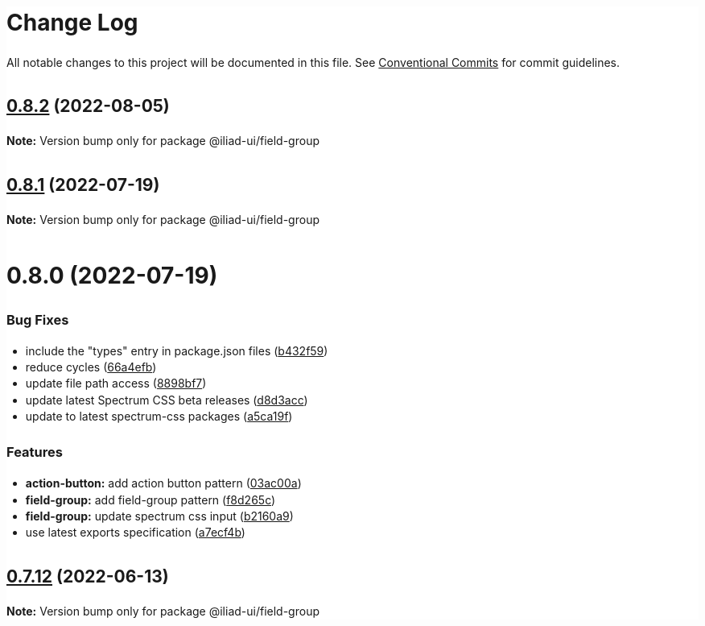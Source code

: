 # Change Log

All notable changes to this project will be documented in this file.
See [Conventional Commits](https://conventionalcommits.org) for commit guidelines.

## [0.8.2](https://github.com/gaoding-inc/iliad-ui/compare/@iliad-ui/field-group@0.7.13...@iliad-ui/field-group@0.8.2) (2022-08-05)

**Note:** Version bump only for package @iliad-ui/field-group

## [0.8.1](https://github.com/gaoding-inc/iliad-ui/compare/@iliad-ui/field-group@0.8.0...@iliad-ui/field-group@0.8.1) (2022-07-19)

**Note:** Version bump only for package @iliad-ui/field-group

# 0.8.0 (2022-07-19)

### Bug Fixes

-   include the "types" entry in package.json files ([b432f59](https://github.com/gaoding-inc/iliad-ui/commit/b432f5982b3b79f80af12f6d0312cbe2285e608b))
-   reduce cycles ([66a4efb](https://github.com/gaoding-inc/iliad-ui/commit/66a4efbc55c108e886699ce9dd0eb1c7e57e5a7d))
-   update file path access ([8898bf7](https://github.com/gaoding-inc/iliad-ui/commit/8898bf707e6e28abb78c92a0a0858d459e65347b))
-   update latest Spectrum CSS beta releases ([d8d3acc](https://github.com/gaoding-inc/iliad-ui/commit/d8d3acc86de31e58219db6ba2a9d045b83cbe103))
-   update to latest spectrum-css packages ([a5ca19f](https://github.com/gaoding-inc/iliad-ui/commit/a5ca19f67d5b3f0951667c4441d4d977bf1e0937))

### Features

-   **action-button:** add action button pattern ([03ac00a](https://github.com/gaoding-inc/iliad-ui/commit/03ac00a710290e6a78340f206d88385a4f8ae8c2))
-   **field-group:** add field-group pattern ([f8d265c](https://github.com/gaoding-inc/iliad-ui/commit/f8d265c3352f4a97fc103a09ce8eb56511dcedbb))
-   **field-group:** update spectrum css input ([b2160a9](https://github.com/gaoding-inc/iliad-ui/commit/b2160a9c2a3ed95f20979cf3a5836bb9fca48c0c))
-   use latest exports specification ([a7ecf4b](https://github.com/gaoding-inc/iliad-ui/commit/a7ecf4b6da7996f36a8a89f62cc2384709497008))

## [0.7.12](https://github.com/gaoding-inc/iliad-ui/compare/@iliad-ui/field-group@0.7.11...@iliad-ui/field-group@0.7.12) (2022-06-13)

**Note:** Version bump only for package @iliad-ui/field-group
